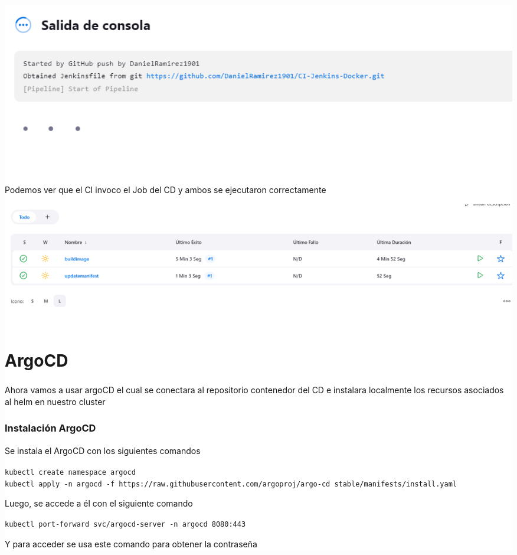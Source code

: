   <img src="./images/image16.png">
</p>

Podemos ver que el CI invoco el Job del CD y ambos se ejecutaron correctamente

<p align="center">
  <img src="./images/image17.png">
</p>

# ArgoCD

Ahora vamos a usar argoCD el cual se conectara al repositorio contenedor del CD e instalara localmente los recursos asociados al helm en nuestro cluster

### Instalación ArgoCD

Se instala el ArgoCD con los siguientes comandos

    kubectl create namespace argocd 
    kubectl apply -n argocd -f https://raw.githubusercontent.com/argoproj/argo-cd stable/manifests/install.yaml

Luego, se accede a él con el siguiente comando

    kubectl port-forward svc/argocd-server -n argocd 8080:443

Y para acceder se usa este comando para obtener la contraseña
